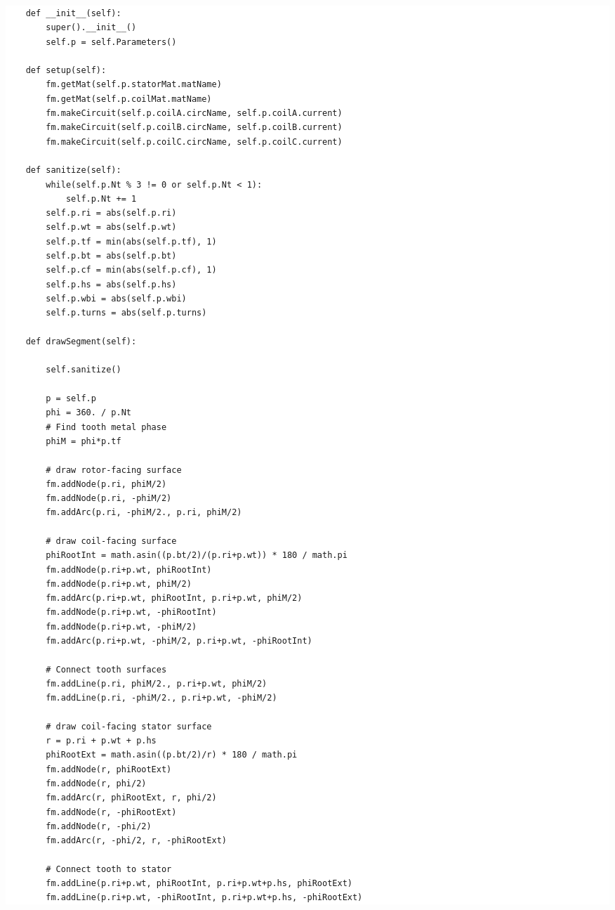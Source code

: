 ```
    def __init__(self):
        super().__init__()
        self.p = self.Parameters()

    def setup(self):
        fm.getMat(self.p.statorMat.matName)
        fm.getMat(self.p.coilMat.matName)
        fm.makeCircuit(self.p.coilA.circName, self.p.coilA.current)
        fm.makeCircuit(self.p.coilB.circName, self.p.coilB.current)
        fm.makeCircuit(self.p.coilC.circName, self.p.coilC.current)

    def sanitize(self):
        while(self.p.Nt % 3 != 0 or self.p.Nt < 1):
            self.p.Nt += 1
        self.p.ri = abs(self.p.ri)
        self.p.wt = abs(self.p.wt)
        self.p.tf = min(abs(self.p.tf), 1)
        self.p.bt = abs(self.p.bt)
        self.p.cf = min(abs(self.p.cf), 1)
        self.p.hs = abs(self.p.hs)
        self.p.wbi = abs(self.p.wbi)
        self.p.turns = abs(self.p.turns)

    def drawSegment(self):

        self.sanitize()

        p = self.p
        phi = 360. / p.Nt
        # Find tooth metal phase
        phiM = phi*p.tf

        # draw rotor-facing surface
        fm.addNode(p.ri, phiM/2)
        fm.addNode(p.ri, -phiM/2)
        fm.addArc(p.ri, -phiM/2., p.ri, phiM/2)

        # draw coil-facing surface
        phiRootInt = math.asin((p.bt/2)/(p.ri+p.wt)) * 180 / math.pi
        fm.addNode(p.ri+p.wt, phiRootInt)
        fm.addNode(p.ri+p.wt, phiM/2)
        fm.addArc(p.ri+p.wt, phiRootInt, p.ri+p.wt, phiM/2)
        fm.addNode(p.ri+p.wt, -phiRootInt)
        fm.addNode(p.ri+p.wt, -phiM/2)
        fm.addArc(p.ri+p.wt, -phiM/2, p.ri+p.wt, -phiRootInt)

        # Connect tooth surfaces
        fm.addLine(p.ri, phiM/2., p.ri+p.wt, phiM/2)
        fm.addLine(p.ri, -phiM/2., p.ri+p.wt, -phiM/2)

        # draw coil-facing stator surface
        r = p.ri + p.wt + p.hs
        phiRootExt = math.asin((p.bt/2)/r) * 180 / math.pi
        fm.addNode(r, phiRootExt)
        fm.addNode(r, phi/2)
        fm.addArc(r, phiRootExt, r, phi/2)
        fm.addNode(r, -phiRootExt)
        fm.addNode(r, -phi/2)
        fm.addArc(r, -phi/2, r, -phiRootExt)

        # Connect tooth to stator
        fm.addLine(p.ri+p.wt, phiRootInt, p.ri+p.wt+p.hs, phiRootExt)
        fm.addLine(p.ri+p.wt, -phiRootInt, p.ri+p.wt+p.hs, -phiRootExt)
```